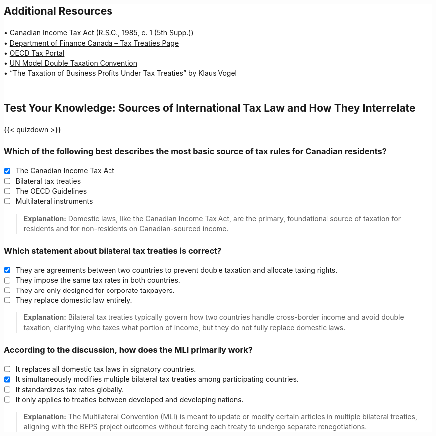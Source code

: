 
## Additional Resources

• [Canadian Income Tax Act (R.S.C., 1985, c. 1 (5th Supp.))](https://laws-lois.justice.gc.ca/eng/acts/I-3.3/)  
• [Department of Finance Canada – Tax Treaties Page](https://www.fin.gc.ca/treaties-conventions/treatystatus_-eng.asp)  
• [OECD Tax Portal](https://www.oecd.org/tax/)  
• [UN Model Double Taxation Convention](https://www.un.org/development/desa/financing/sites/www.un.org.development.desa.financing/files/2023-02/UN%20Model%202021.pdf)  
• “The Taxation of Business Profits Under Tax Treaties” by Klaus Vogel  


---

## Test Your Knowledge: Sources of International Tax Law and How They Interrelate

{{< quizdown >}}

### Which of the following best describes the most basic source of tax rules for Canadian residents?

- [x] The Canadian Income Tax Act
- [ ] Bilateral tax treaties
- [ ] The OECD Guidelines
- [ ] Multilateral instruments
> **Explanation:** Domestic laws, like the Canadian Income Tax Act, are the primary, foundational source of taxation for residents and for non-residents on Canadian-sourced income.

### Which statement about bilateral tax treaties is correct?

- [x] They are agreements between two countries to prevent double taxation and allocate taxing rights.
- [ ] They impose the same tax rates in both countries.
- [ ] They are only designed for corporate taxpayers.
- [ ] They replace domestic law entirely.
> **Explanation:** Bilateral tax treaties typically govern how two countries handle cross-border income and avoid double taxation, clarifying who taxes what portion of income, but they do not fully replace domestic laws.

### According to the discussion, how does the MLI primarily work?

- [ ] It replaces all domestic tax laws in signatory countries.
- [x] It simultaneously modifies multiple bilateral tax treaties among participating countries.
- [ ] It standardizes tax rates globally.
- [ ] It only applies to treaties between developed and developing nations.
> **Explanation:** The Multilateral Convention (MLI) is meant to update or modify certain articles in multiple bilateral treaties, aligning with the BEPS project outcomes without forcing each treaty to undergo separate renegotiations.
